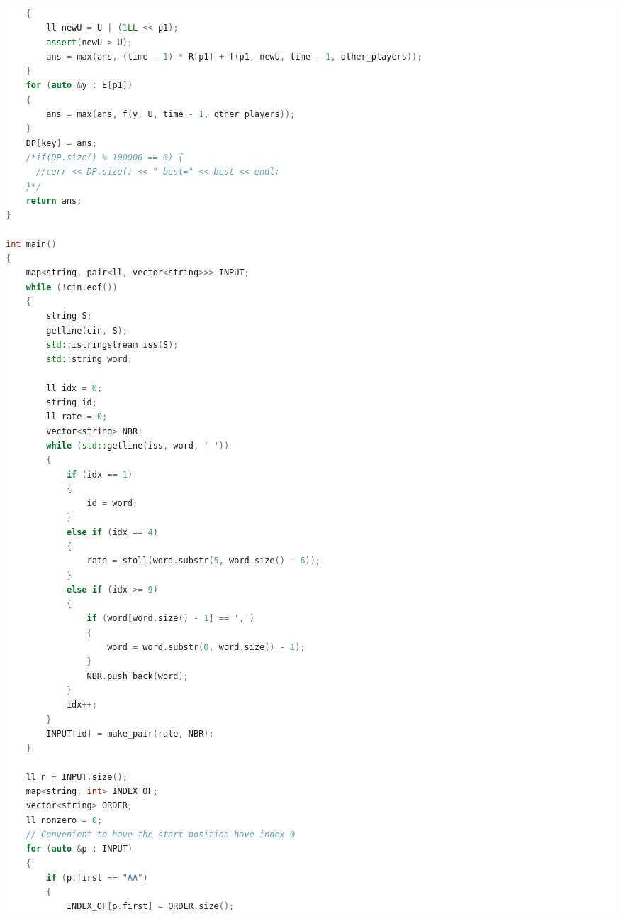 ```cpp
    {
        ll newU = U | (1LL << p1);
        assert(newU > U);
        ans = max(ans, (time - 1) * R[p1] + f(p1, newU, time - 1, other_players));
    }
    for (auto &y : E[p1])
    {
        ans = max(ans, f(y, U, time - 1, other_players));
    }
    DP[key] = ans;
    /*if(DP.size() % 100000 == 0) {
      //cerr << DP.size() << " best=" << best << endl;
    }*/
    return ans;
}

int main()
{
    map<string, pair<ll, vector<string>>> INPUT;
    while (!cin.eof())
    {
        string S;
        getline(cin, S);
        std::istringstream iss(S);
        std::string word;

        ll idx = 0;
        string id;
        ll rate = 0;
        vector<string> NBR;
        while (std::getline(iss, word, ' '))
        {
            if (idx == 1)
            {
                id = word;
            }
            else if (idx == 4)
            {
                rate = stoll(word.substr(5, word.size() - 6));
            }
            else if (idx >= 9)
            {
                if (word[word.size() - 1] == ',')
                {
                    word = word.substr(0, word.size() - 1);
                }
                NBR.push_back(word);
            }
            idx++;
        }
        INPUT[id] = make_pair(rate, NBR);
    }

    ll n = INPUT.size();
    map<string, int> INDEX_OF;
    vector<string> ORDER;
    ll nonzero = 0;
    // Convenient to have the start position have index 0
    for (auto &p : INPUT)
    {
        if (p.first == "AA")
        {
            INDEX_OF[p.first] = ORDER.size();
```